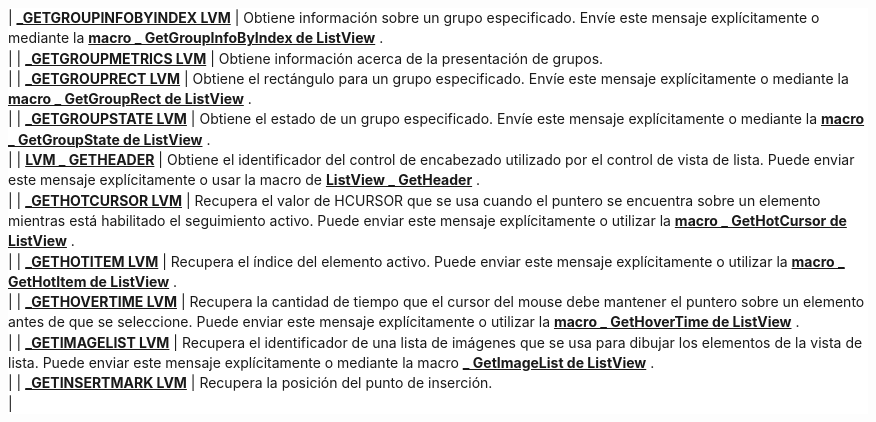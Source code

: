 | [**\_GETGROUPINFOBYINDEX LVM**](lvm-getgroupinfobyindex.md)           | Obtiene información sobre un grupo especificado. Envíe este mensaje explícitamente o mediante la [**macro \_ GetGroupInfoByIndex de ListView**](/windows/desktop/api/Commctrl/nf-commctrl-listview_getgroupinfobyindex) .<br/>                                                                                                                                                                                                                                                                                        |
| [**\_GETGROUPMETRICS LVM**](lvm-getgroupmetrics.md)                   | Obtiene información acerca de la presentación de grupos.<br/>                                                                                                                                                                                                                                                                                                                                                                                                           |
| [**\_GETGROUPRECT LVM**](lvm-getgrouprect.md)                         | Obtiene el rectángulo para un grupo especificado. Envíe este mensaje explícitamente o mediante la [**macro \_ GetGroupRect de ListView**](/windows/desktop/api/Commctrl/nf-commctrl-listview_getgrouprect) .<br/>                                                                                                                                                                                                                                                                                                   |
| [**\_GETGROUPSTATE LVM**](lvm-getgroupstate.md)                       | Obtiene el estado de un grupo especificado. Envíe este mensaje explícitamente o mediante la [**macro \_ GetGroupState de ListView**](/windows/desktop/api/Commctrl/nf-commctrl-listview_getgroupstate) .<br/>                                                                                                                                                                                                                                                                                                     |
| [**LVM \_ GETHEADER**](lvm-getheader.md)                               | Obtiene el identificador del control de encabezado utilizado por el control de vista de lista. Puede enviar este mensaje explícitamente o usar la macro de [**ListView \_ GetHeader**](/windows/desktop/api/Commctrl/nf-commctrl-listview_getheader) . <br/>                                                                                                                                                                                                                                                                          |
| [**\_GETHOTCURSOR LVM**](lvm-gethotcursor.md)                         | Recupera el valor de HCURSOR que se usa cuando el puntero se encuentra sobre un elemento mientras está habilitado el seguimiento activo. Puede enviar este mensaje explícitamente o utilizar la [**macro \_ GetHotCursor de ListView**](/windows/desktop/api/Commctrl/nf-commctrl-listview_gethotcursor) . <br/>                                                                                                                                                                                                                                        |
| [**\_GETHOTITEM LVM**](lvm-gethotitem.md)                             | Recupera el índice del elemento activo. Puede enviar este mensaje explícitamente o utilizar la [**macro \_ GetHotItem de ListView**](/windows/desktop/api/Commctrl/nf-commctrl-listview_gethotitem) . <br/>                                                                                                                                                                                                                                                                                                        |
| [**\_GETHOVERTIME LVM**](lvm-gethovertime.md)                         | Recupera la cantidad de tiempo que el cursor del mouse debe mantener el puntero sobre un elemento antes de que se seleccione. Puede enviar este mensaje explícitamente o utilizar la [**macro \_ GetHoverTime de ListView**](/windows/desktop/api/Commctrl/nf-commctrl-listview_gethovertime) . <br/>                                                                                                                                                                                                                                       |
| [**\_GETIMAGELIST LVM**](lvm-getimagelist.md)                         | Recupera el identificador de una lista de imágenes que se usa para dibujar los elementos de la vista de lista. Puede enviar este mensaje explícitamente o mediante la macro [**\_ GetImageList de ListView**](/windows/desktop/api/Commctrl/nf-commctrl-listview_getimagelist) . <br/>                                                                                                                                                                                                                                                            |
| [**\_GETINSERTMARK LVM**](lvm-getinsertmark.md)                       | Recupera la posición del punto de inserción.<br/>                                                                                                                                                                                                                                                                                                                                                                                                          |